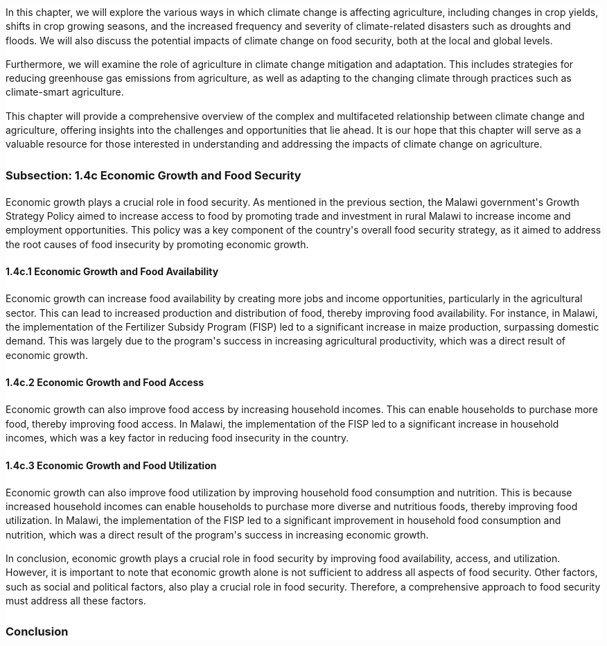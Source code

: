 In this chapter, we will explore the various ways in which climate change is affecting agriculture, including changes in crop yields, shifts in crop growing seasons, and the increased frequency and severity of climate-related disasters such as droughts and floods. We will also discuss the potential impacts of climate change on food security, both at the local and global levels.

Furthermore, we will examine the role of agriculture in climate change mitigation and adaptation. This includes strategies for reducing greenhouse gas emissions from agriculture, as well as adapting to the changing climate through practices such as climate-smart agriculture.

This chapter will provide a comprehensive overview of the complex and multifaceted relationship between climate change and agriculture, offering insights into the challenges and opportunities that lie ahead. It is our hope that this chapter will serve as a valuable resource for those interested in understanding and addressing the impacts of climate change on agriculture.




### Subsection: 1.4c Economic Growth and Food Security

Economic growth plays a crucial role in food security. As mentioned in the previous section, the Malawi government's Growth Strategy Policy aimed to increase access to food by promoting trade and investment in rural Malawi to increase income and employment opportunities. This policy was a key component of the country's overall food security strategy, as it aimed to address the root causes of food insecurity by promoting economic growth.

#### 1.4c.1 Economic Growth and Food Availability

Economic growth can increase food availability by creating more jobs and income opportunities, particularly in the agricultural sector. This can lead to increased production and distribution of food, thereby improving food availability. For instance, in Malawi, the implementation of the Fertilizer Subsidy Program (FISP) led to a significant increase in maize production, surpassing domestic demand. This was largely due to the program's success in increasing agricultural productivity, which was a direct result of economic growth.

#### 1.4c.2 Economic Growth and Food Access

Economic growth can also improve food access by increasing household incomes. This can enable households to purchase more food, thereby improving food access. In Malawi, the implementation of the FISP led to a significant increase in household incomes, which was a key factor in reducing food insecurity in the country.

#### 1.4c.3 Economic Growth and Food Utilization

Economic growth can also improve food utilization by improving household food consumption and nutrition. This is because increased household incomes can enable households to purchase more diverse and nutritious foods, thereby improving food utilization. In Malawi, the implementation of the FISP led to a significant improvement in household food consumption and nutrition, which was a direct result of the program's success in increasing economic growth.

In conclusion, economic growth plays a crucial role in food security by improving food availability, access, and utilization. However, it is important to note that economic growth alone is not sufficient to address all aspects of food security. Other factors, such as social and political factors, also play a crucial role in food security. Therefore, a comprehensive approach to food security must address all these factors.

### Conclusion
